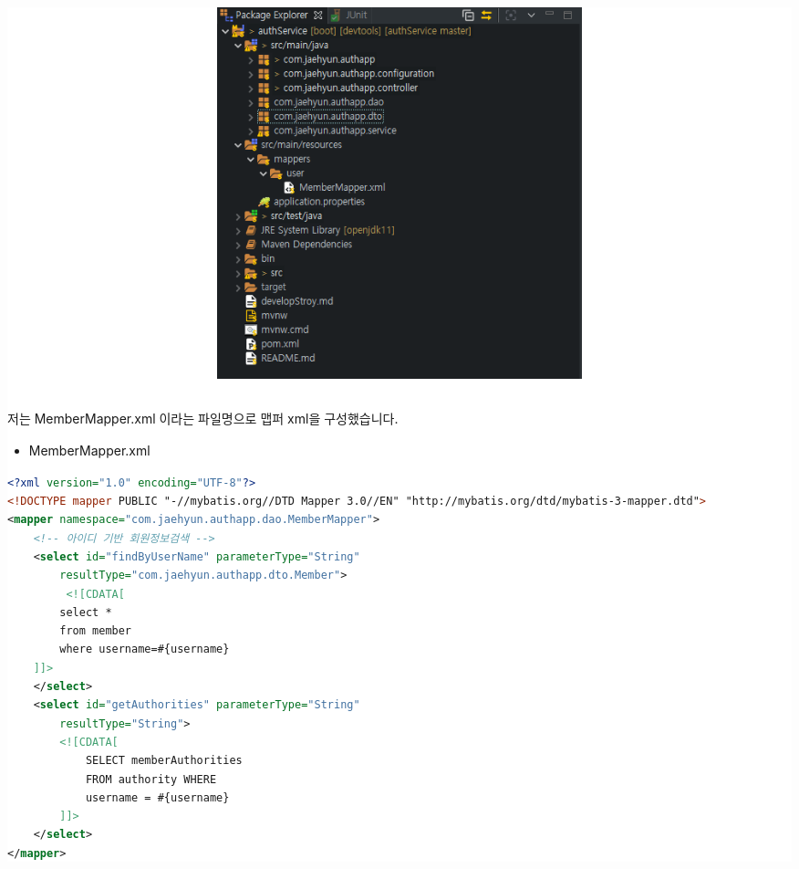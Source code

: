 <img src="/img/2020_10_21_explorer.png" width="400" style="display:block;margin-left:auto; margin-right:auto;margin-top:20px;"> <br>  

저는 MemberMapper.xml 이라는 파일명으로 맵퍼 xml을 구성했습니다.  

- MemberMapper.xml  

```xml
<?xml version="1.0" encoding="UTF-8"?>
<!DOCTYPE mapper PUBLIC "-//mybatis.org//DTD Mapper 3.0//EN" "http://mybatis.org/dtd/mybatis-3-mapper.dtd">
<mapper namespace="com.jaehyun.authapp.dao.MemberMapper">
	<!-- 아이디 기반 회원정보검색 -->
	<select id="findByUserName" parameterType="String"
		resultType="com.jaehyun.authapp.dto.Member">
    	 <![CDATA[
    	select * 
    	from member
    	where username=#{username}
    ]]>
	</select>
	<select id="getAuthorities" parameterType="String"
		resultType="String">
		<![CDATA[
			SELECT memberAuthorities 
			FROM authority WHERE 
			username = #{username}
		]]>
	</select>
</mapper>
```
